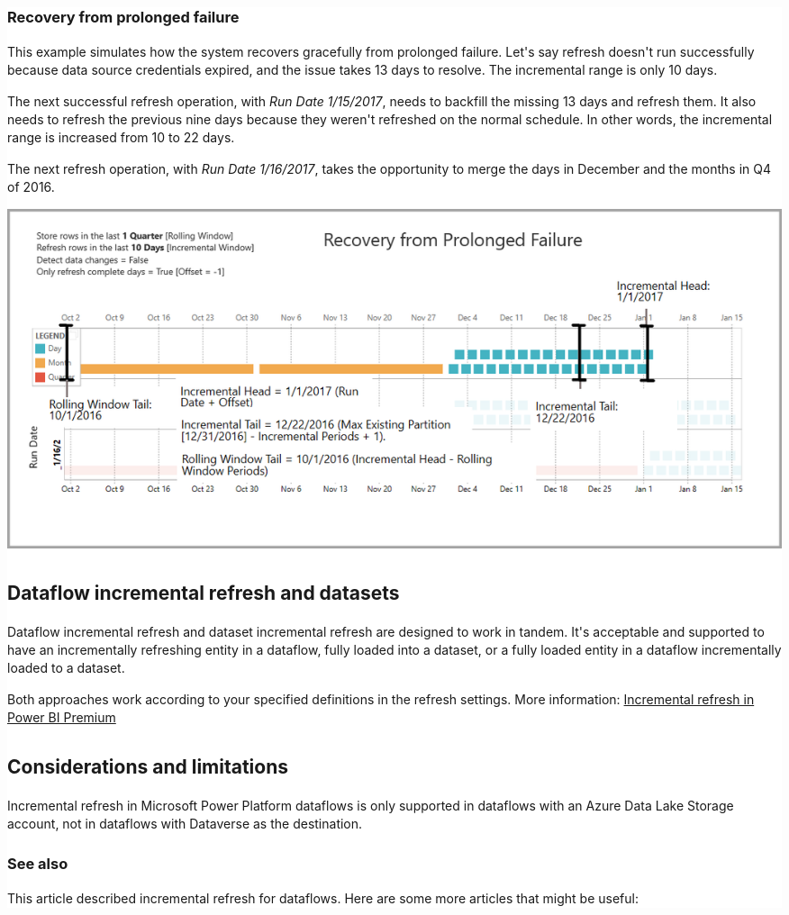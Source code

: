### Recovery from prolonged failure

This example simulates how the system recovers gracefully from prolonged failure. Let's say refresh doesn't run successfully because data source credentials expired, and the issue takes 13 days to resolve. The incremental range is only 10 days.

The next successful refresh operation, with *Run Date 1/15/2017*, needs to backfill the missing 13 days and refresh them. It also needs to refresh the previous nine days because they weren't refreshed on the normal schedule. In other words, the incremental range is increased from 10 to 22 days.

The next refresh operation, with *Run Date 1/16/2017*, takes the opportunity to merge the days in December and the months in Q4 of 2016.

![Recovery from prolonged failure in dataflows.](media/dataflows-incremental-refresh/dataflows-incremental-refresh-06.png)

## Dataflow incremental refresh and datasets

Dataflow incremental refresh and dataset incremental refresh are designed to work in tandem. It's acceptable and supported to have an incrementally refreshing entity in a dataflow, fully loaded into a dataset, or a fully loaded entity in a dataflow incrementally loaded to a dataset.

Both approaches work according to your specified definitions in the refresh settings. More information: [Incremental refresh in Power BI Premium](/power-bi/service-premium-incremental-refresh)

## Considerations and limitations

Incremental refresh in Microsoft Power Platform dataflows is only supported in dataflows with an Azure Data Lake Storage account, not in dataflows with Dataverse as the destination.

### See also

This article described incremental refresh for dataflows. Here are some more articles that might be useful:
